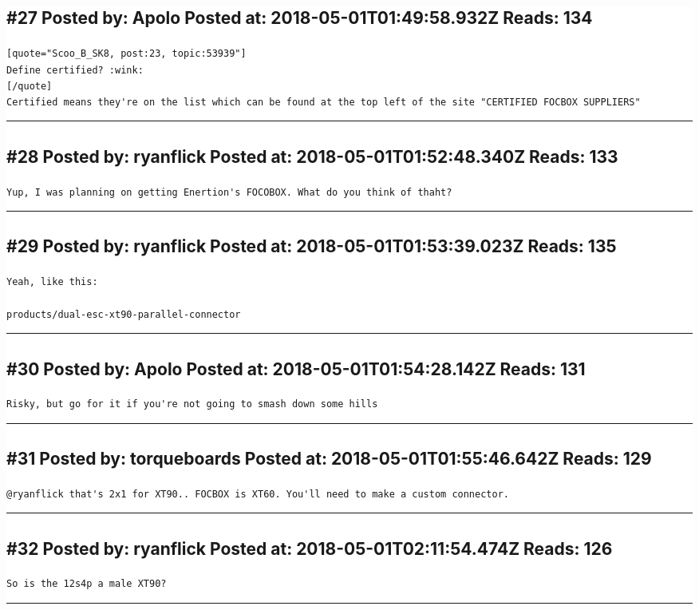## \#27 Posted by: Apolo Posted at: 2018-05-01T01:49:58.932Z Reads: 134

```
[quote="Scoo_B_SK8, post:23, topic:53939"]
Define certified? :wink:
[/quote]
Certified means they're on the list which can be found at the top left of the site "CERTIFIED FOCBOX SUPPLIERS"
```

---
## \#28 Posted by: ryanflick Posted at: 2018-05-01T01:52:48.340Z Reads: 133

```
Yup, I was planning on getting Enertion's FOCOBOX. What do you think of thaht?
```

---
## \#29 Posted by: ryanflick Posted at: 2018-05-01T01:53:39.023Z Reads: 135

```
Yeah, like this:

products/dual-esc-xt90-parallel-connector
```

---
## \#30 Posted by: Apolo Posted at: 2018-05-01T01:54:28.142Z Reads: 131

```
Risky, but go for it if you're not going to smash down some hills
```

---
## \#31 Posted by: torqueboards Posted at: 2018-05-01T01:55:46.642Z Reads: 129

```
@ryanflick that's 2x1 for XT90.. FOCBOX is XT60. You'll need to make a custom connector.
```

---
## \#32 Posted by: ryanflick Posted at: 2018-05-01T02:11:54.474Z Reads: 126

```
So is the 12s4p a male XT90?
```

---
